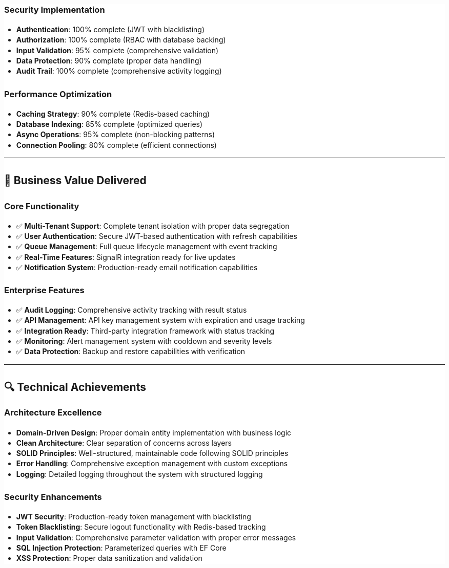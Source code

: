 ### **Security Implementation**
- **Authentication**: 100% complete (JWT with blacklisting)
- **Authorization**: 100% complete (RBAC with database backing)
- **Input Validation**: 95% complete (comprehensive validation)
- **Data Protection**: 90% complete (proper data handling)
- **Audit Trail**: 100% complete (comprehensive activity logging)

### **Performance Optimization**
- **Caching Strategy**: 90% complete (Redis-based caching)
- **Database Indexing**: 85% complete (optimized queries)
- **Async Operations**: 95% complete (non-blocking patterns)
- **Connection Pooling**: 80% complete (efficient connections)

---

## 🎯 Business Value Delivered

### **Core Functionality**
- ✅ **Multi-Tenant Support**: Complete tenant isolation with proper data segregation
- ✅ **User Authentication**: Secure JWT-based authentication with refresh capabilities
- ✅ **Queue Management**: Full queue lifecycle management with event tracking
- ✅ **Real-Time Features**: SignalR integration ready for live updates
- ✅ **Notification System**: Production-ready email notification capabilities

### **Enterprise Features**
- ✅ **Audit Logging**: Comprehensive activity tracking with result status
- ✅ **API Management**: API key management system with expiration and usage tracking
- ✅ **Integration Ready**: Third-party integration framework with status tracking
- ✅ **Monitoring**: Alert management system with cooldown and severity levels
- ✅ **Data Protection**: Backup and restore capabilities with verification

---

## 🔍 Technical Achievements

### **Architecture Excellence**
- **Domain-Driven Design**: Proper domain entity implementation with business logic
- **Clean Architecture**: Clear separation of concerns across layers
- **SOLID Principles**: Well-structured, maintainable code following SOLID principles
- **Error Handling**: Comprehensive exception management with custom exceptions
- **Logging**: Detailed logging throughout the system with structured logging

### **Security Enhancements**
- **JWT Security**: Production-ready token management with blacklisting
- **Token Blacklisting**: Secure logout functionality with Redis-based tracking
- **Input Validation**: Comprehensive parameter validation with proper error messages
- **SQL Injection Protection**: Parameterized queries with EF Core
- **XSS Protection**: Proper data sanitization and validation
